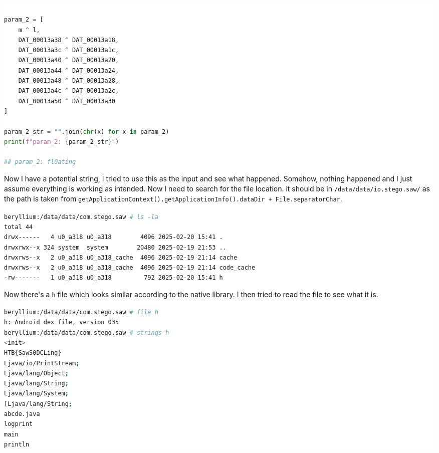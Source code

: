 ```py

param_2 = [
    m ^ l,                
    DAT_00013a38 ^ DAT_00013a18,
    DAT_00013a3c ^ DAT_00013a1c,
    DAT_00013a40 ^ DAT_00013a20,
    DAT_00013a44 ^ DAT_00013a24,
    DAT_00013a48 ^ DAT_00013a28,
    DAT_00013a4c ^ DAT_00013a2c,
    DAT_00013a50 ^ DAT_00013a30
]

param_2_str = "".join(chr(x) for x in param_2)
print(f"param_2: {param_2_str}")

## param_2: fl0ating
```

Now I have a potential string, I tried to use this as the input and see what happened. Somehow, nothing happened and I just assume everything is working as intended. Now I need to search for the file location. it should be in `/data/data/io.stego.saw/` as the path is taken from `getApplicationContext().getApplicationInfo().dataDir + File.separatorChar`.

```bash
beryllium:/data/data/com.stego.saw # ls -la
total 44
drwx------   4 u0_a318 u0_a318        4096 2025-02-20 15:41 .
drwxrwx--x 324 system  system        20480 2025-02-19 21:53 ..
drwxrws--x   2 u0_a318 u0_a318_cache  4096 2025-02-19 21:14 cache
drwxrws--x   2 u0_a318 u0_a318_cache  4096 2025-02-19 21:14 code_cache
-rw-------   1 u0_a318 u0_a318         792 2025-02-20 15:41 h
```

Now there's a `h` file which looks similar according to the native library. I then tried to read the file to see what it is.

```bash
beryllium:/data/data/com.stego.saw # file h
h: Android dex file, version 035
beryllium:/data/data/com.stego.saw # strings h
<init>
HTB{SawS0DCLing}
Ljava/io/PrintStream;
Ljava/lang/Object;
Ljava/lang/String;
Ljava/lang/System;
[Ljava/lang/String;
abcde.java
logprint
main
println
```
